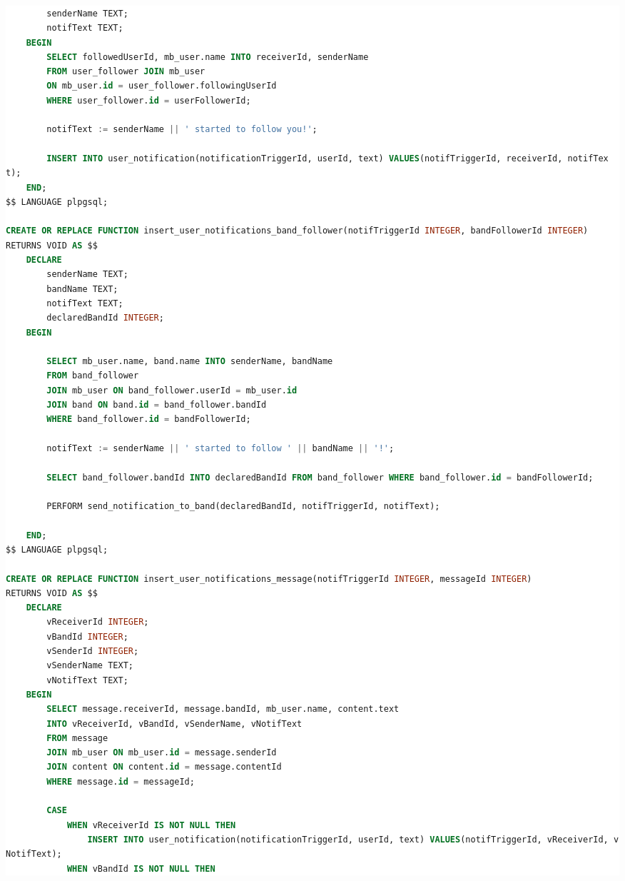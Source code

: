 ```sql
        senderName TEXT;
        notifText TEXT;
    BEGIN
        SELECT followedUserId, mb_user.name INTO receiverId, senderName
        FROM user_follower JOIN mb_user
        ON mb_user.id = user_follower.followingUserId
        WHERE user_follower.id = userFollowerId;

        notifText := senderName || ' started to follow you!';

        INSERT INTO user_notification(notificationTriggerId, userId, text) VALUES(notifTriggerId, receiverId, notifText);
    END;
$$ LANGUAGE plpgsql;

CREATE OR REPLACE FUNCTION insert_user_notifications_band_follower(notifTriggerId INTEGER, bandFollowerId INTEGER)
RETURNS VOID AS $$
    DECLARE
        senderName TEXT;
        bandName TEXT;
        notifText TEXT;
        declaredBandId INTEGER;
    BEGIN

        SELECT mb_user.name, band.name INTO senderName, bandName
        FROM band_follower 
        JOIN mb_user ON band_follower.userId = mb_user.id
        JOIN band ON band.id = band_follower.bandId
        WHERE band_follower.id = bandFollowerId;

        notifText := senderName || ' started to follow ' || bandName || '!';
        
        SELECT band_follower.bandId INTO declaredBandId FROM band_follower WHERE band_follower.id = bandFollowerId;

        PERFORM send_notification_to_band(declaredBandId, notifTriggerId, notifText);

    END;
$$ LANGUAGE plpgsql;

CREATE OR REPLACE FUNCTION insert_user_notifications_message(notifTriggerId INTEGER, messageId INTEGER)
RETURNS VOID AS $$
    DECLARE
        vReceiverId INTEGER;
        vBandId INTEGER;
        vSenderId INTEGER;
        vSenderName TEXT;
        vNotifText TEXT;
    BEGIN
        SELECT message.receiverId, message.bandId, mb_user.name, content.text 
        INTO vReceiverId, vBandId, vSenderName, vNotifText 
        FROM message
        JOIN mb_user ON mb_user.id = message.senderId
        JOIN content ON content.id = message.contentId
        WHERE message.id = messageId;

        CASE
            WHEN vReceiverId IS NOT NULL THEN
                INSERT INTO user_notification(notificationTriggerId, userId, text) VALUES(notifTriggerId, vReceiverId, vNotifText);
            WHEN vBandId IS NOT NULL THEN
```